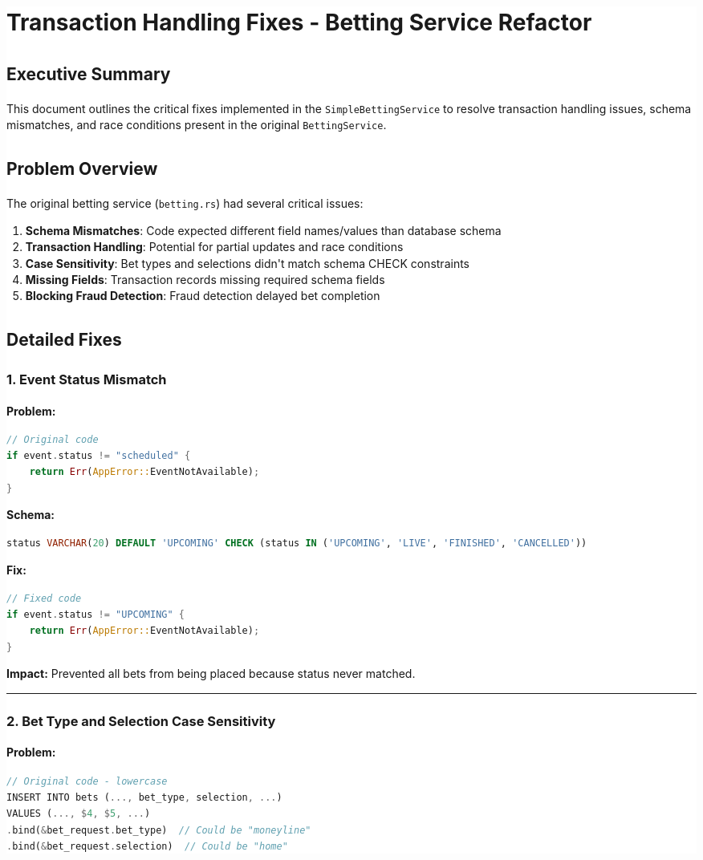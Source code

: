 # Transaction Handling Fixes - Betting Service Refactor

## Executive Summary

This document outlines the critical fixes implemented in the `SimpleBettingService` to resolve transaction handling issues, schema mismatches, and race conditions present in the original `BettingService`.

## Problem Overview

The original betting service (`betting.rs`) had several critical issues:

1. **Schema Mismatches**: Code expected different field names/values than database schema
2. **Transaction Handling**: Potential for partial updates and race conditions
3. **Case Sensitivity**: Bet types and selections didn't match schema CHECK constraints
4. **Missing Fields**: Transaction records missing required schema fields
5. **Blocking Fraud Detection**: Fraud detection delayed bet completion

## Detailed Fixes

### 1. Event Status Mismatch

**Problem:**
```rust
// Original code
if event.status != "scheduled" {
    return Err(AppError::EventNotAvailable);
}
```

**Schema:**
```sql
status VARCHAR(20) DEFAULT 'UPCOMING' CHECK (status IN ('UPCOMING', 'LIVE', 'FINISHED', 'CANCELLED'))
```

**Fix:**
```rust
// Fixed code
if event.status != "UPCOMING" {
    return Err(AppError::EventNotAvailable);
}
```

**Impact:** Prevented all bets from being placed because status never matched.

---

### 2. Bet Type and Selection Case Sensitivity

**Problem:**
```rust
// Original code - lowercase
INSERT INTO bets (..., bet_type, selection, ...)
VALUES (..., $4, $5, ...)
.bind(&bet_request.bet_type)  // Could be "moneyline"
.bind(&bet_request.selection)  // Could be "home"
```
